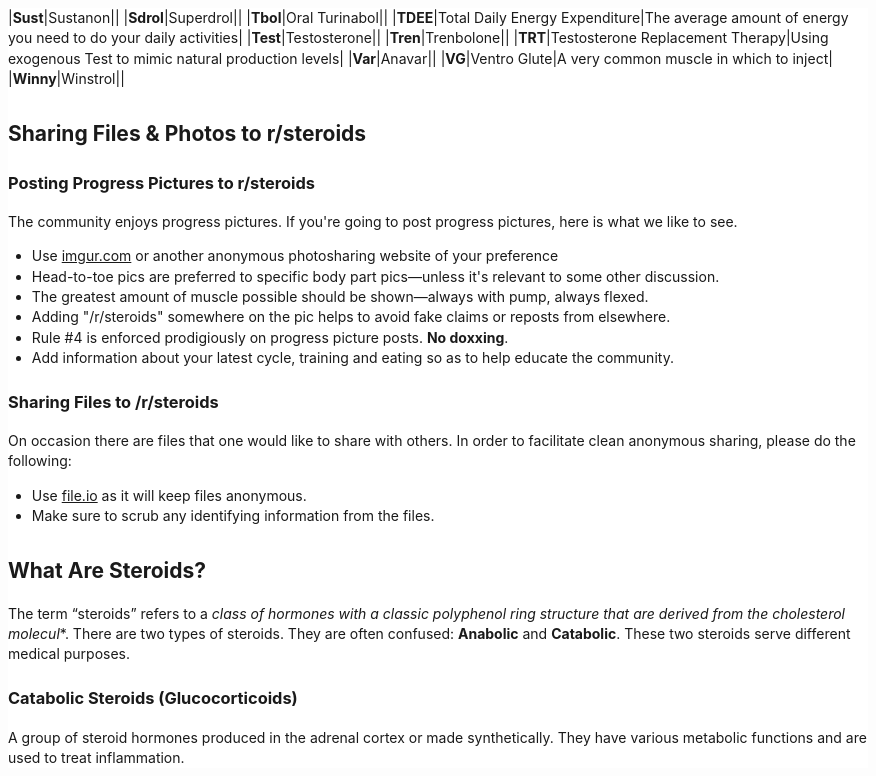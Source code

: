 |**Sust**|Sustanon||
|**Sdrol**|Superdrol||
|**Tbol**|Oral Turinabol||
|**TDEE**|Total Daily Energy Expenditure|The average amount of energy you need to do your daily activities|
|**Test**|Testosterone||
|**Tren**|Trenbolone||
|**TRT**|Testosterone Replacement Therapy|Using exogenous Test to mimic natural production levels|
|**Var**|Anavar||
|**VG**|Ventro Glute|A very common muscle in which to inject|
|**Winny**|Winstrol||

## Sharing Files &amp; Photos to r/steroids

### Posting Progress Pictures to r/steroids

The community enjoys progress pictures. If you're going to post progress pictures, here is what we like to see.

* Use [imgur.com](https://imgur.com/) or another anonymous photosharing website of your preference
* Head-to-toe pics are preferred to specific body part pics—unless it's relevant to some other discussion.
* The greatest amount of muscle possible should be shown—always with pump, always flexed.
* Adding "/r/steroids" somewhere on the pic helps to avoid fake claims or reposts from elsewhere.
* Rule #4 is enforced prodigiously on progress picture posts. **No doxxing**.
* Add information about your latest cycle, training and eating so as to help educate the community.

### Sharing Files to /r/steroids

On occasion there are files that one would like to share with others.  In order to facilitate clean anonymous sharing, please do the following:

* Use [file.io](https://www.file.io/) as it will keep files anonymous.
* Make sure to scrub any identifying information from the files.

## What Are Steroids?

The term “steroids” refers to a *class of hormones with a classic polyphenol ring structure that are derived from the cholesterol molecul**. There are two types of steroids. They are often confused: **Anabolic** and **Catabolic**. These two steroids serve different medical purposes.

### Catabolic Steroids (Glucocorticoids)

A group of steroid hormones produced in the adrenal cortex or made synthetically. They have various metabolic functions and are used to treat inflammation.
